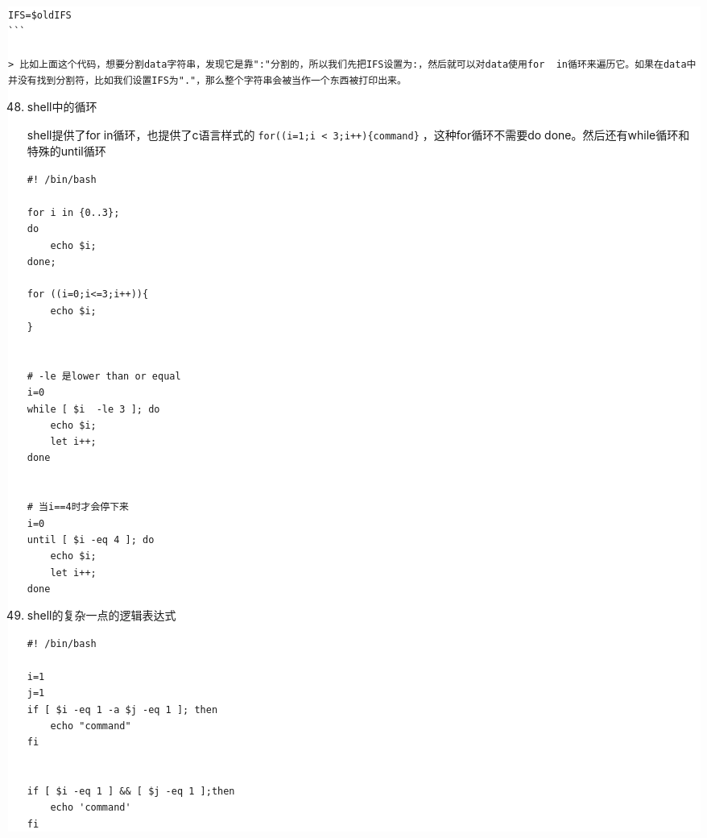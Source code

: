     IFS=$oldIFS
    ```

    > 比如上面这个代码，想要分割data字符串，发现它是靠":"分割的，所以我们先把IFS设置为:，然后就可以对data使用for  in循环来遍历它。如果在data中并没有找到分割符，比如我们设置IFS为"."，那么整个字符串会被当作一个东西被打印出来。

48. shell中的循环

    shell提供了for in循环，也提供了c语言样式的 ```for((i=1;i < 3;i++){command}``` ，这种for循环不需要do done。然后还有while循环和特殊的until循环

    ```shell
    #! /bin/bash
    
    for i in {0..3};
    do
        echo $i;
    done;
    
    for ((i=0;i<=3;i++)){
        echo $i;
    }
    
    
    # -le 是lower than or equal
    i=0
    while [ $i  -le 3 ]; do
        echo $i;
        let i++;
    done
    
    
    # 当i==4时才会停下来
    i=0
    until [ $i -eq 4 ]; do
        echo $i;
        let i++;
    done
    ```

49. shell的复杂一点的逻辑表达式

    ```shell
    #! /bin/bash
    
    i=1
    j=1
    if [ $i -eq 1 -a $j -eq 1 ]; then
        echo "command"
    fi
    
    
    if [ $i -eq 1 ] && [ $j -eq 1 ];then
        echo 'command'
    fi
    ```
